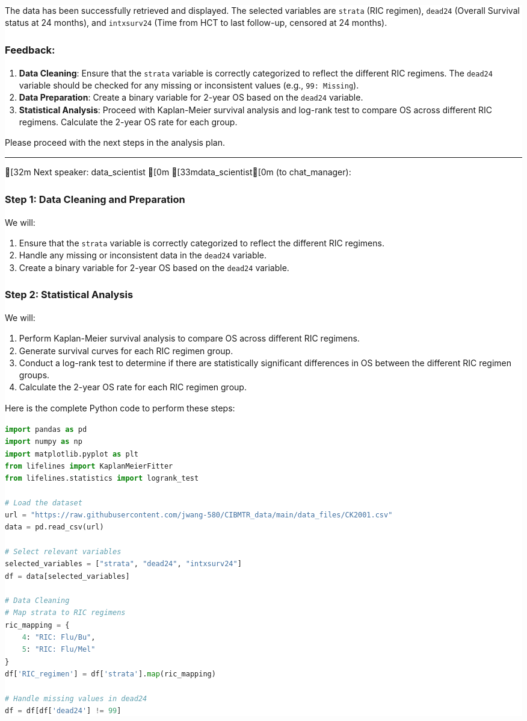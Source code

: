 The data has been successfully retrieved and displayed. The selected variables are `strata` (RIC regimen), `dead24` (Overall Survival status at 24 months), and `intxsurv24` (Time from HCT to last follow-up, censored at 24 months).

### Feedback:
1. **Data Cleaning**: Ensure that the `strata` variable is correctly categorized to reflect the different RIC regimens. The `dead24` variable should be checked for any missing or inconsistent values (e.g., `99: Missing`).
2. **Data Preparation**: Create a binary variable for 2-year OS based on the `dead24` variable.
3. **Statistical Analysis**: Proceed with Kaplan-Meier survival analysis and log-rank test to compare OS across different RIC regimens. Calculate the 2-year OS rate for each group.

Please proceed with the next steps in the analysis plan.

--------------------------------------------------------------------------------
[32m
Next speaker: data_scientist
[0m
[33mdata_scientist[0m (to chat_manager):

### Step 1: Data Cleaning and Preparation

We will:
1. Ensure that the `strata` variable is correctly categorized to reflect the different RIC regimens.
2. Handle any missing or inconsistent data in the `dead24` variable.
3. Create a binary variable for 2-year OS based on the `dead24` variable.

### Step 2: Statistical Analysis

We will:
1. Perform Kaplan-Meier survival analysis to compare OS across different RIC regimens.
2. Generate survival curves for each RIC regimen group.
3. Conduct a log-rank test to determine if there are statistically significant differences in OS between the different RIC regimen groups.
4. Calculate the 2-year OS rate for each RIC regimen group.

Here is the complete Python code to perform these steps:

```python
import pandas as pd
import numpy as np
import matplotlib.pyplot as plt
from lifelines import KaplanMeierFitter
from lifelines.statistics import logrank_test

# Load the dataset
url = "https://raw.githubusercontent.com/jwang-580/CIBMTR_data/main/data_files/CK2001.csv"
data = pd.read_csv(url)

# Select relevant variables
selected_variables = ["strata", "dead24", "intxsurv24"]
df = data[selected_variables]

# Data Cleaning
# Map strata to RIC regimens
ric_mapping = {
    4: "RIC: Flu/Bu",
    5: "RIC: Flu/Mel"
}
df['RIC_regimen'] = df['strata'].map(ric_mapping)

# Handle missing values in dead24
df = df[df['dead24'] != 99]

```